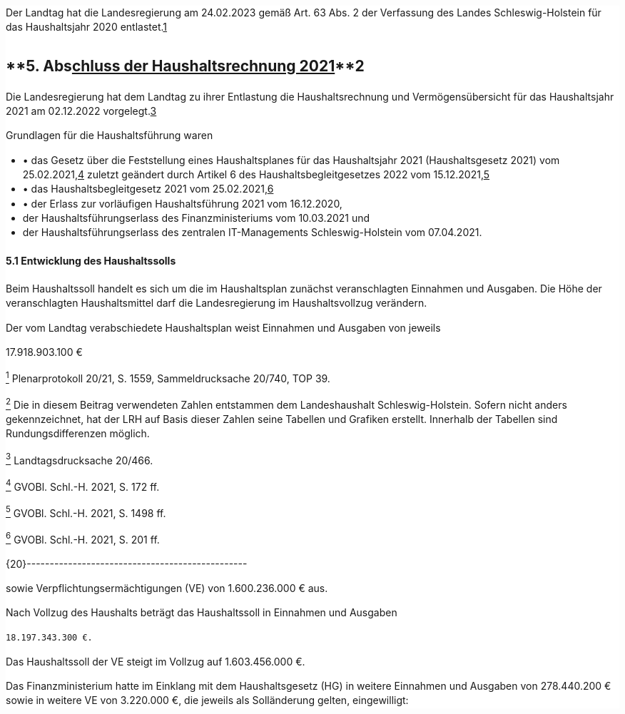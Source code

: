<span id="page-19-8"></span>Der Landtag hat die Landesregierung am 24.02.2023 gemäß Art. 63 Abs. 2 der Verfassung des Landes Schleswig-Holstein für das Haushaltsjahr 2020 entlastet.[1](#page-19-2)

## <span id="page-19-1"></span>**5. Abs[chluss der Haushaltsrechnung 2021](#page-19-3)**2

<span id="page-19-9"></span>Die Landesregierung hat dem Landtag zu ihrer Entlastung die Haushaltsrechnung und Vermögensübersicht für das Haushaltsjahr 2021 am 02.12.2022 vorgelegt.[3](#page-19-4)

<span id="page-19-10"></span>Grundlagen für die Haushaltsführung waren

- <span id="page-19-11"></span>• das Gesetz über die Feststellung eines Haushaltsplanes für das Haushaltsjahr 2021 (Haushaltsgesetz 2021) vom 25.02.2021,[4](#page-19-5) zuletzt geändert durch Artikel 6 des Haushaltsbegleitgesetzes 2022 vom 15.12.2021,[5](#page-19-6)
- <span id="page-19-12"></span>• das Haushaltsbegleitgesetz 2021 vom 25.02.2021,[6](#page-19-7)
- <span id="page-19-13"></span>• der Erlass zur vorläufigen Haushaltsführung 2021 vom 16.12.2020,
- der Haushaltsführungserlass des Finanzministeriums vom 10.03.2021 und
- der Haushaltsführungserlass des zentralen IT-Managements Schleswig-Holstein vom 07.04.2021.

#### 5.1 **Entwicklung des Haushaltssolls**

Beim Haushaltssoll handelt es sich um die im Haushaltsplan zunächst veranschlagten Einnahmen und Ausgaben. Die Höhe der veranschlagten Haushaltsmittel darf die Landesregierung im Haushaltsvollzug verändern.

Der vom Landtag verabschiedete Haushaltsplan weist Einnahmen und Ausgaben von jeweils

17.918.903.100 €

<span id="page-19-2"></span>[<sup>1</sup>](#page-19-8) Plenarprotokoll 20/21, S. 1559, Sammeldrucksache 20/740, TOP 39.

<span id="page-19-3"></span>[<sup>2</sup>](#page-19-9) Die in diesem Beitrag verwendeten Zahlen entstammen dem Landeshaushalt Schleswig-Holstein. Sofern nicht anders gekennzeichnet, hat der LRH auf Basis dieser Zahlen seine Tabellen und Grafiken erstellt. Innerhalb der Tabellen sind Rundungsdifferenzen möglich.

<span id="page-19-4"></span>[<sup>3</sup>](#page-19-10) Landtagsdrucksache 20/466.

<span id="page-19-5"></span>[<sup>4</sup>](#page-19-11) GVOBl. Schl.-H. 2021, S. 172 ff.

<span id="page-19-6"></span>[<sup>5</sup>](#page-19-12) GVOBl. Schl.-H. 2021, S. 1498 ff.

<span id="page-19-7"></span>[<sup>6</sup>](#page-19-13) GVOBl. Schl.-H. 2021, S. 201 ff.

{20}------------------------------------------------

sowie Verpflichtungsermächtigungen (VE) von 1.600.236.000 € aus.

Nach Vollzug des Haushalts beträgt das Haushaltssoll in Einnahmen und Ausgaben

```
18.197.343.300 €.
```
Das Haushaltssoll der VE steigt im Vollzug auf 1.603.456.000 €.

Das Finanzministerium hatte im Einklang mit dem Haushaltsgesetz (HG) in weitere Einnahmen und Ausgaben von 278.440.200 € sowie in weitere VE von 3.220.000 €, die jeweils als Solländerung gelten, eingewilligt:
